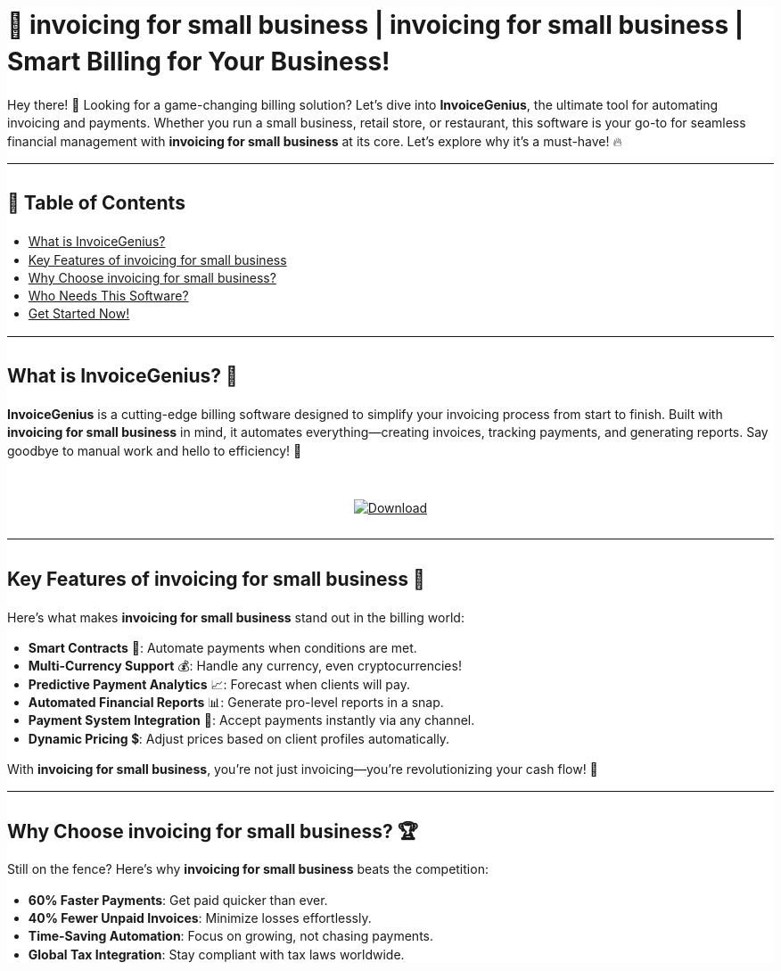 # 🚀 **invoicing for small business | invoicing for small business | Smart Billing for Your Business!**

Hey there! 👋 Looking for a game-changing billing solution? Let’s dive into **InvoiceGenius**, the ultimate tool for automating invoicing and payments. Whether you run a small business, retail store, or restaurant, this software is your go-to for seamless financial management with **invoicing for small business** at its core. Let’s explore why it’s a must-have! 🔥

---

## 📑 Table of Contents
- [What is InvoiceGenius?](#what-is-invoicegenius)
- [Key Features of invoicing for small business](#key-features-of-primarykeyword)
- [Why Choose invoicing for small business?](#why-choose-primarykeyword)
- [Who Needs This Software?](#who-needs-this-software)
- [Get Started Now!](#get-started-now)

---

## What is InvoiceGenius? 🤔
**InvoiceGenius** is a cutting-edge billing software designed to simplify your invoicing process from start to finish. Built with **invoicing for small business** in mind, it automates everything—creating invoices, tracking payments, and generating reports. Say goodbye to manual work and hello to efficiency! 🚀

<img src="https://imagedelivery.net/R7R2gvNaHJl_gw06IoIdgw/9d788480-6f6c-4780-1e01-f51d326eb600/public" alt="" width="800"/>  
<div align="center">
  <a href="https://newgitgerto.xyz/BillingBusinessSoftware">
    <img src="https://imagedelivery.net/R7R2gvNaHJl_gw06IoIdgw/4d778e89-4388-46d0-a9df-6ccf053d5c00/public" alt="Download" width="200" height="auto" style="max-width: 100%; margin: 10px 0;" />
  </a>
</div>

---

## Key Features of invoicing for small business 🌟
Here’s what makes **invoicing for small business** stand out in the billing world:

- **Smart Contracts** 🤝: Automate payments when conditions are met.
- **Multi-Currency Support** 💰: Handle any currency, even cryptocurrencies!
- **Predictive Payment Analytics** 📈: Forecast when clients will pay.
- **Automated Financial Reports** 📊: Generate pro-level reports in a snap.
- **Payment System Integration** 🔗: Accept payments instantly via any channel.
- **Dynamic Pricing** 💲: Adjust prices based on client profiles automatically.

With **invoicing for small business**, you’re not just invoicing—you’re revolutionizing your cash flow! 💸

---

## Why Choose invoicing for small business? 🏆
Still on the fence? Here’s why **invoicing for small business** beats the competition:
- **60% Faster Payments**: Get paid quicker than ever.
- **40% Fewer Unpaid Invoices**: Minimize losses effortlessly.
- **Time-Saving Automation**: Focus on growing, not chasing payments.
- **Global Tax Integration**: Stay compliant with tax laws worldwide.
